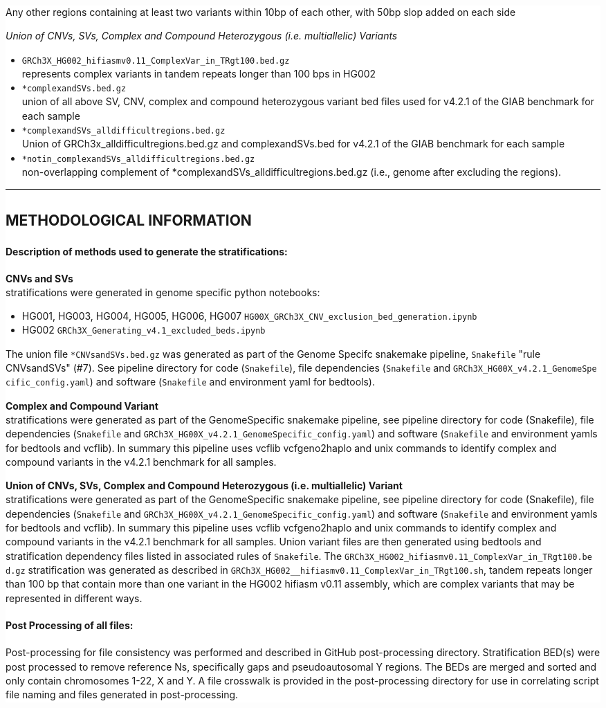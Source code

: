 Any other regions containing at least two variants within 10bp of each other, with 50bp slop added on each side

*Union of CNVs, SVs, Complex and Compound Heterozygous (i.e. multiallelic) Variants*
- `GRCh3X_HG002_hifiasmv0.11_ComplexVar_in_TRgt100.bed.gz`  
represents complex variants in tandem repeats longer than 100 bps in HG002
- `*complexandSVs.bed.gz`  
union of all above SV, CNV, complex and compound heterozygous variant bed files used for v4.2.1 of the GIAB benchmark for each sample
- `*complexandSVs_alldifficultregions.bed.gz`  
Union of GRCh3x_alldifficultregions.bed.gz and complexandSVs.bed for v4.2.1 of the GIAB benchmark for each sample
- `*notin_complexandSVs_alldifficultregions.bed.gz`  
non-overlapping complement of *complexandSVs_alldifficultregions.bed.gz (i.e., genome after excluding the regions).

--------------------------
METHODOLOGICAL INFORMATION
--------------------------

#### Description of methods used to generate the stratifications:

**CNVs and SVs**  
stratifications were generated in genome specific python notebooks:  
- HG001, HG003, HG004, HG005, HG006, HG007 `HG00X_GRCh3X_CNV_exclusion_bed_generation.ipynb`  
- HG002 `GRCh3X_Generating_v4.1_excluded_beds.ipynb`  

The union file `*CNVsandSVs.bed.gz` was generated as part of the Genome Specifc snakemake pipeline, `Snakefile` "rule CNVsandSVs" (#7). See pipeline directory for code (`Snakefile`), file dependencies (`Snakefile` and `GRCh3X_HG00X_v4.2.1_GenomeSpecific_config.yaml`) and software (`Snakefile` and environment yaml for bedtools). 

**Complex and Compound Variant**  
stratifications were generated as part of the GenomeSpecific snakemake pipeline, see pipeline directory for code (Snakefile), file dependencies (`Snakefile` and `GRCh3X_HG00X_v4.2.1_GenomeSpecific_config.yaml`) and software (`Snakefile` and environment yamls for bedtools and vcflib). In summary this pipeline uses vcflib vcfgeno2haplo and unix commands to identify complex and compound variants in the v4.2.1 benchmark for all samples.

**Union of CNVs, SVs, Complex and Compound Heterozygous (i.e. multiallelic) Variant**  
stratifications were generated as part of the GenomeSpecific snakemake pipeline, see pipeline directory for code (Snakefile), file dependencies (`Snakefile` and `GRCh3X_HG00X_v4.2.1_GenomeSpecific_config.yaml`) and software (`Snakefile` and environment yamls for bedtools and vcflib). In summary this pipeline uses vcflib vcfgeno2haplo and unix commands to identify complex and compound variants in the v4.2.1 benchmark for all samples. Union variant files are then generated using bedtools and stratification dependency files listed in associated rules of `Snakefile`. The `GRCh3X_HG002_hifiasmv0.11_ComplexVar_in_TRgt100.bed.gz` stratification was generated as described in `GRCh3X_HG002__hifiasmv0.11_ComplexVar_in_TRgt100.sh`, tandem repeats longer than 100 bp that contain more than one variant in the HG002 hifiasm v0.11 assembly, which are complex variants that may be represented in different ways.


#### Post Processing of all files:
Post-processing for file consistency was performed and described in GitHub post-processing directory.  Stratification BED(s) were post processed to remove reference Ns, specifically gaps and pseudoautosomal Y regions. The BEDs are merged and sorted and only contain chromosomes 1-22, X and Y. A file crosswalk is provided in the post-processing directory for use in correlating script file naming and files generated in post-processing. 

